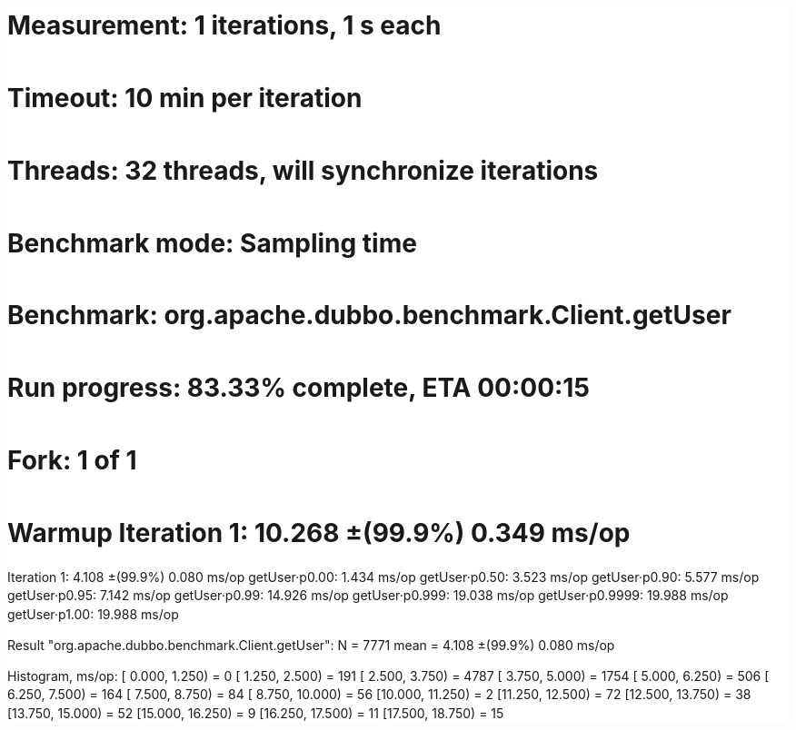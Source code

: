 # Measurement: 1 iterations, 1 s each
# Timeout: 10 min per iteration
# Threads: 32 threads, will synchronize iterations
# Benchmark mode: Sampling time
# Benchmark: org.apache.dubbo.benchmark.Client.getUser

# Run progress: 83.33% complete, ETA 00:00:15
# Fork: 1 of 1
# Warmup Iteration   1: 10.268 ±(99.9%) 0.349 ms/op
Iteration   1: 4.108 ±(99.9%) 0.080 ms/op
                 getUser·p0.00:   1.434 ms/op
                 getUser·p0.50:   3.523 ms/op
                 getUser·p0.90:   5.577 ms/op
                 getUser·p0.95:   7.142 ms/op
                 getUser·p0.99:   14.926 ms/op
                 getUser·p0.999:  19.038 ms/op
                 getUser·p0.9999: 19.988 ms/op
                 getUser·p1.00:   19.988 ms/op



Result "org.apache.dubbo.benchmark.Client.getUser":
  N = 7771
  mean =      4.108 ±(99.9%) 0.080 ms/op

  Histogram, ms/op:
    [ 0.000,  1.250) = 0 
    [ 1.250,  2.500) = 191 
    [ 2.500,  3.750) = 4787 
    [ 3.750,  5.000) = 1754 
    [ 5.000,  6.250) = 506 
    [ 6.250,  7.500) = 164 
    [ 7.500,  8.750) = 84 
    [ 8.750, 10.000) = 56 
    [10.000, 11.250) = 2 
    [11.250, 12.500) = 72 
    [12.500, 13.750) = 38 
    [13.750, 15.000) = 52 
    [15.000, 16.250) = 9 
    [16.250, 17.500) = 11 
    [17.500, 18.750) = 15 
